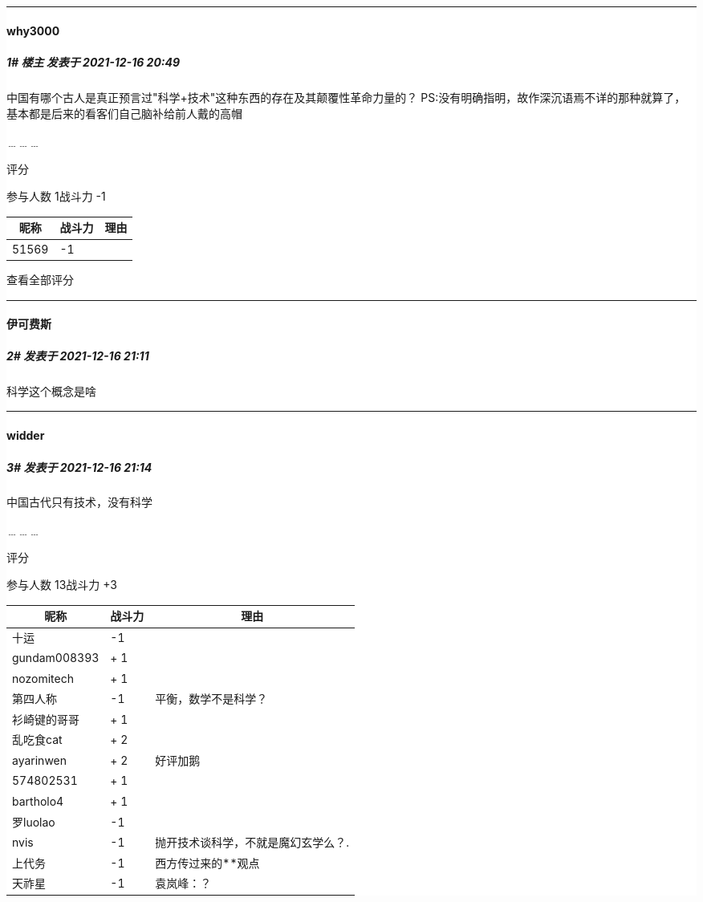 

*****

####  why3000  
##### 1#       楼主       发表于 2021-12-16 20:49

中国有哪个古人是真正预言过"科学+技术"这种东西的存在及其颠覆性革命力量的？
PS:没有明确指明，故作深沉语焉不详的那种就算了，基本都是后来的看客们自己脑补给前人戴的高帽

﹍﹍﹍

评分

 参与人数 1战斗力 -1

|昵称|战斗力|理由|
|----|---|---|
| 51569|-1||

查看全部评分

*****

####  伊可费斯  
##### 2#       发表于 2021-12-16 21:11

科学这个概念是啥

*****

####  widder  
##### 3#       发表于 2021-12-16 21:14

中国古代只有技术，没有科学

﹍﹍﹍

评分

 参与人数 13战斗力 +3

|昵称|战斗力|理由|
|----|---|---|
| 十运|-1||
| gundam008393| + 1||
| nozomitech| + 1||
| 第四人称|-1|平衡，数学不是科学？|
| 衫崎键的哥哥| + 1||
| 乱吃食cat| + 2||
| ayarinwen| + 2|好评加鹅|
| 574802531| + 1||
| bartholo4| + 1||
| 罗luolao|-1||
| nvis|-1|抛开技术谈科学，不就是魔幻玄学么？.|
| 上代务|-1|西方传过来的**观点|
| 天祚星|-1|袁岚峰：？|
